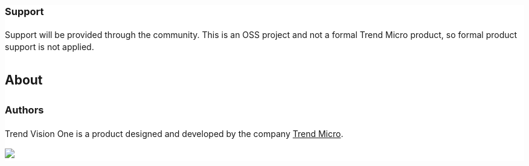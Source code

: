 ### Support

Support will be provided through the community. This is an OSS project and not a formal Trend Micro product, so formal product support is not applied.

## About

### Authors

Trend Vision One is a product designed and developed by the company [Trend Micro](https://www.trendmicro.com).

<a href="https://www.trendmicro.com" alt="Trend Micro"><img src="https://www.trendmicro.com/content/dam/trendmicro/global/en/core/images/logos/tm-logo-red-white-t.svg" width="230" /></a>
